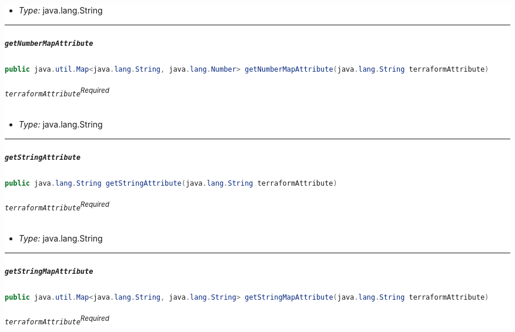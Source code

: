 - *Type:* java.lang.String

---

##### `getNumberMapAttribute` <a name="getNumberMapAttribute" id="@cdktf/provider-cloudflare.dataCloudflareAccountDnsSettings.DataCloudflareAccountDnsSettingsZoneDefaultsInternalDnsOutputReference.getNumberMapAttribute"></a>

```java
public java.util.Map<java.lang.String, java.lang.Number> getNumberMapAttribute(java.lang.String terraformAttribute)
```

###### `terraformAttribute`<sup>Required</sup> <a name="terraformAttribute" id="@cdktf/provider-cloudflare.dataCloudflareAccountDnsSettings.DataCloudflareAccountDnsSettingsZoneDefaultsInternalDnsOutputReference.getNumberMapAttribute.parameter.terraformAttribute"></a>

- *Type:* java.lang.String

---

##### `getStringAttribute` <a name="getStringAttribute" id="@cdktf/provider-cloudflare.dataCloudflareAccountDnsSettings.DataCloudflareAccountDnsSettingsZoneDefaultsInternalDnsOutputReference.getStringAttribute"></a>

```java
public java.lang.String getStringAttribute(java.lang.String terraformAttribute)
```

###### `terraformAttribute`<sup>Required</sup> <a name="terraformAttribute" id="@cdktf/provider-cloudflare.dataCloudflareAccountDnsSettings.DataCloudflareAccountDnsSettingsZoneDefaultsInternalDnsOutputReference.getStringAttribute.parameter.terraformAttribute"></a>

- *Type:* java.lang.String

---

##### `getStringMapAttribute` <a name="getStringMapAttribute" id="@cdktf/provider-cloudflare.dataCloudflareAccountDnsSettings.DataCloudflareAccountDnsSettingsZoneDefaultsInternalDnsOutputReference.getStringMapAttribute"></a>

```java
public java.util.Map<java.lang.String, java.lang.String> getStringMapAttribute(java.lang.String terraformAttribute)
```

###### `terraformAttribute`<sup>Required</sup> <a name="terraformAttribute" id="@cdktf/provider-cloudflare.dataCloudflareAccountDnsSettings.DataCloudflareAccountDnsSettingsZoneDefaultsInternalDnsOutputReference.getStringMapAttribute.parameter.terraformAttribute"></a>
